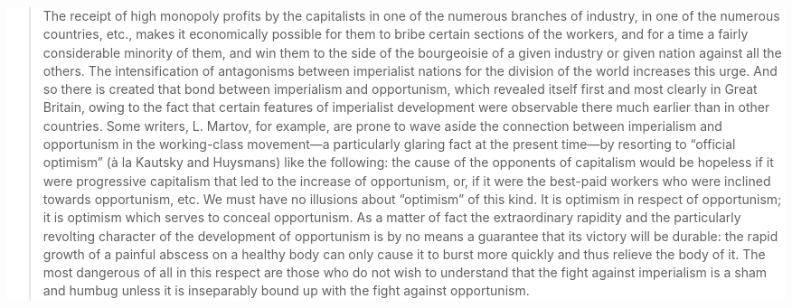 > The receipt of high monopoly profits by the capitalists in one of the numerous branches of industry, in one of the numerous countries, etc., makes it economically possible for them to bribe certain sections of the workers, and for a time a fairly considerable minority of them, and win them to the side of the bourgeoisie of a given industry or given nation against all the others. The intensification of antagonisms between imperialist nations for the division of the world increases this urge. And so there is created that bond between imperialism and opportunism, which revealed itself first and most clearly in Great Britain, owing to the fact that certain features of imperialist development were observable there much earlier than in other countries. Some writers, L. Martov, for example, are prone to wave aside the connection between imperialism and opportunism in the working-class movement—a particularly glaring fact at the present time—by resorting to “official optimism” (à la Kautsky and Huysmans) like the following: the cause of the opponents of capitalism would be hopeless if it were progressive capitalism that led to the increase of opportunism, or, if it were the best-paid workers who were inclined towards opportunism, etc. We must have no illusions about “optimism” of this kind. It is optimism in respect of opportunism; it is optimism which serves to conceal opportunism. As a matter of fact the extraordinary rapidity and the particularly revolting character of the development of opportunism is by no means a guarantee that its victory will be durable: the rapid growth of a painful abscess on a healthy body can only cause it to burst more quickly and thus relieve the body of it. The most dangerous of all in this respect are those who do not wish to understand that the fight against imperialism is a sham and humbug unless it is inseparably bound up with the fight against opportunism.
